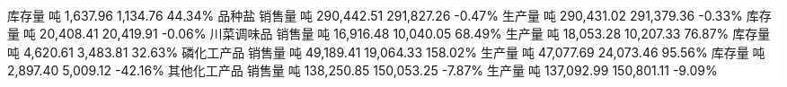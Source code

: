 库存量
吨
1,637.96
1,134.76
44.34%
品种盐
销售量
吨
290,442.51
291,827.26
-0.47%
生产量
吨
290,431.02
291,379.36
-0.33%
库存量
吨
20,408.41
20,419.91
-0.06%
川菜调味品
销售量
吨
16,916.48
10,040.05
68.49%
生产量
吨
18,053.28
10,207.33
76.87%
库存量
吨
4,620.61
3,483.81
32.63%
磷化工产品
销售量
吨
49,189.41
19,064.33
158.02%
生产量
吨
47,077.69
24,073.46
95.56%
库存量
吨
2,897.40
5,009.12
-42.16%
其他化工产品
销售量
吨
138,250.85
150,053.25
-7.87%
生产量
吨
137,092.99
150,801.11
-9.09%